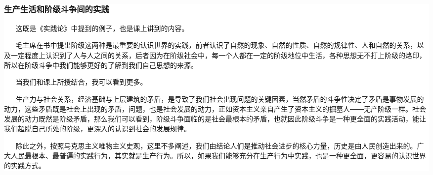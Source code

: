 ### 生产生活和阶级斗争间的实践

 &nbsp; &nbsp; &nbsp; 这既是《实践论》中提到的例子，也是课上讲到的内容。

 &nbsp; &nbsp; &nbsp; 毛主席在书中提出阶级这两种是最重要的认识世界的实践，前者认识了自然的现象、自然的性质、自然的规律性、人和自然的关系，以及一定程度上认识到了人与人之间的关系，后者因为在阶级社会中，每一个人都在一定的阶级地位中生活，各种思想无不打上阶级的烙印，所以在阶级斗争中我们能够更好的了解到我们自己思想的来源。

 &nbsp; &nbsp; &nbsp; 当我们和课上所授结合，我可以看到更多。

 &nbsp; &nbsp; &nbsp; 生产力与社会关系，经济基础与上层建筑的矛盾，是导致了我们社会出现问题的关键因素，当然矛盾的斗争性决定了矛盾是事物发展的动力，这些矛盾既是社会上出现的矛盾，问题，也是社会发展的动力，正如资本主义亲自产生了资本主义的掘墓人——无产阶级一样。社会发展的动力既然是阶级矛盾，那么我们可以看到，阶级斗争面临的是社会最根本的矛盾，也就因此阶级斗争是一种更全面的实践活动，能让我们超脱自己所处的阶级，更深入的认识到社会的发展规律。

 &nbsp; &nbsp; &nbsp; 除此之外，按照马克思主义唯物主义史观，这里不多阐述，我们由结论人们是推动社会进步的核心力量，历史是由人民创造出来的。广大人民最根本、最普遍的实践行为，其实就是生产行为。所以，如果我们能够充分在生产行为中实践，也是一种更全面，更容易的认识世界的实践方式。